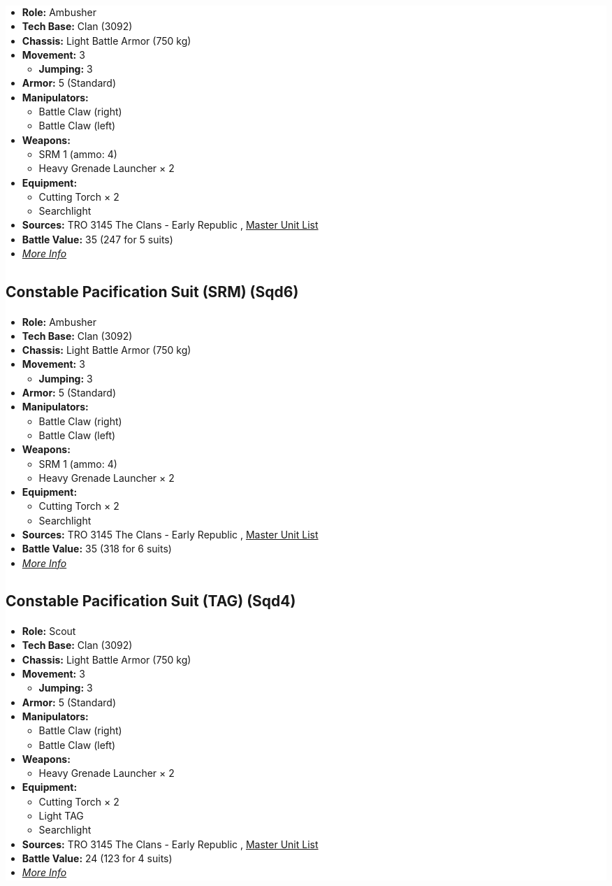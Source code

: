 - **Role:** Ambusher 
- **Tech Base:** Clan (3092) 
- **Chassis:** Light Battle Armor (750 kg) 
- **Movement:** 3 
  - **Jumping:** 3 
- **Armor:** 5 (Standard) 
- **Manipulators:** 
  - Battle Claw (right) 
  - Battle Claw (left) 
- **Weapons:** 
  - SRM 1 (ammo: 4) 
  - Heavy Grenade Launcher × 2 
- **Equipment:** 
  - Cutting Torch × 2 
  - Searchlight 
- **Sources:** TRO 3145 The Clans - Early Republic , [Master Unit List](http://masterunitlist.info/Unit/Details/8719) 
- **Battle Value:** 35 (247 for 5 suits) 
- [*More Info*](constable_pacification_suit/constable_pacification_suit_srm_sqd5.md) 

## Constable Pacification Suit (SRM) (Sqd6) 

- **Role:** Ambusher 
- **Tech Base:** Clan (3092) 
- **Chassis:** Light Battle Armor (750 kg) 
- **Movement:** 3 
  - **Jumping:** 3 
- **Armor:** 5 (Standard) 
- **Manipulators:** 
  - Battle Claw (right) 
  - Battle Claw (left) 
- **Weapons:** 
  - SRM 1 (ammo: 4) 
  - Heavy Grenade Launcher × 2 
- **Equipment:** 
  - Cutting Torch × 2 
  - Searchlight 
- **Sources:** TRO 3145 The Clans - Early Republic , [Master Unit List](http://masterunitlist.info/Unit/Details/9083) 
- **Battle Value:** 35 (318 for 6 suits) 
- [*More Info*](constable_pacification_suit/constable_pacification_suit_srm_sqd6.md) 

## Constable Pacification Suit (TAG) (Sqd4) 

- **Role:** Scout 
- **Tech Base:** Clan (3092) 
- **Chassis:** Light Battle Armor (750 kg) 
- **Movement:** 3 
  - **Jumping:** 3 
- **Armor:** 5 (Standard) 
- **Manipulators:** 
  - Battle Claw (right) 
  - Battle Claw (left) 
- **Weapons:** 
  - Heavy Grenade Launcher × 2 
- **Equipment:** 
  - Cutting Torch × 2 
  - Light TAG 
  - Searchlight 
- **Sources:** TRO 3145 The Clans - Early Republic , [Master Unit List](http://masterunitlist.info/Unit/Details/5842) 
- **Battle Value:** 24 (123 for 4 suits) 
- [*More Info*](constable_pacification_suit/constable_pacification_suit_tag_sqd4.md) 
